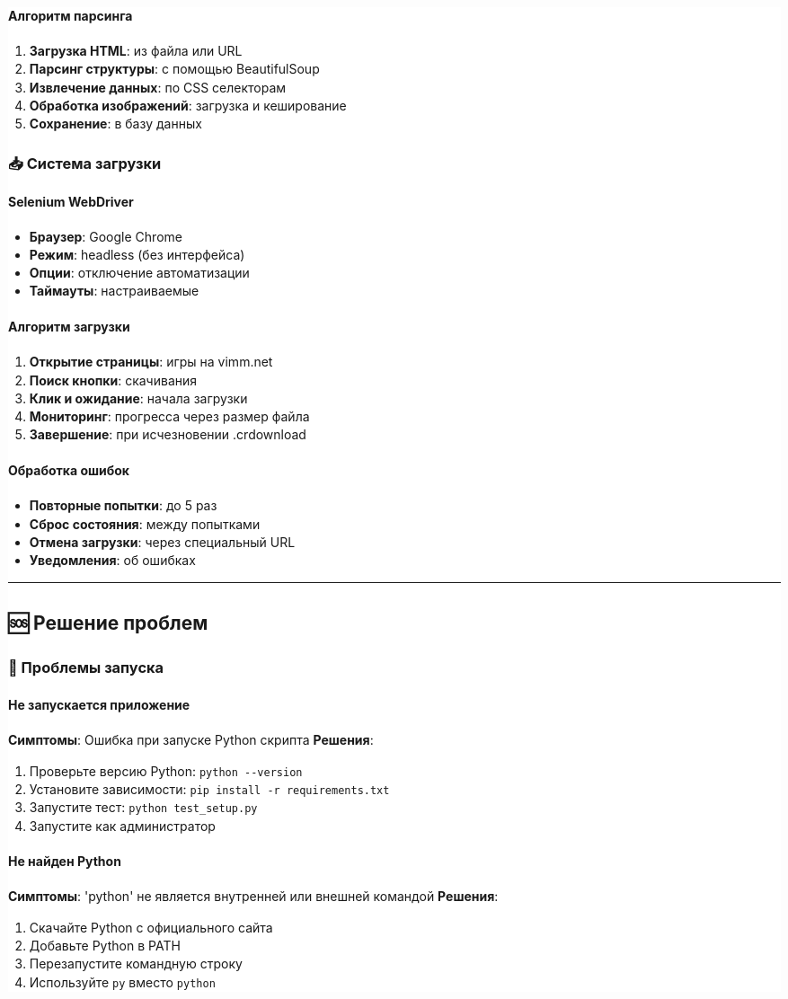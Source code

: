 #### Алгоритм парсинга
1. **Загрузка HTML**: из файла или URL
2. **Парсинг структуры**: с помощью BeautifulSoup
3. **Извлечение данных**: по CSS селекторам
4. **Обработка изображений**: загрузка и кеширование
5. **Сохранение**: в базу данных

### 📥 Система загрузки

#### Selenium WebDriver
- **Браузер**: Google Chrome
- **Режим**: headless (без интерфейса)
- **Опции**: отключение автоматизации
- **Таймауты**: настраиваемые

#### Алгоритм загрузки
1. **Открытие страницы**: игры на vimm.net
2. **Поиск кнопки**: скачивания
3. **Клик и ожидание**: начала загрузки
4. **Мониторинг**: прогресса через размер файла
5. **Завершение**: при исчезновении .crdownload

#### Обработка ошибок
- **Повторные попытки**: до 5 раз
- **Сброс состояния**: между попытками
- **Отмена загрузки**: через специальный URL
- **Уведомления**: об ошибках

---

## 🆘 Решение проблем

### 🚫 Проблемы запуска

#### Не запускается приложение
**Симптомы**: Ошибка при запуске Python скрипта
**Решения**:
1. Проверьте версию Python: `python --version`
2. Установите зависимости: `pip install -r requirements.txt`
3. Запустите тест: `python test_setup.py`
4. Запустите как администратор

#### Не найден Python
**Симптомы**: 'python' не является внутренней или внешней командой
**Решения**:
1. Скачайте Python с официального сайта
2. Добавьте Python в PATH
3. Перезапустите командную строку
4. Используйте `py` вместо `python`
